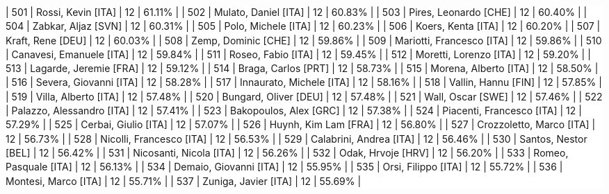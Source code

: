 |  501  | Rossi, Kevin [ITA] |  12 |  61.11% |
|  502  | Mulato, Daniel [ITA] |  12 |  60.83% |
|  503  | Pires, Leonardo [CHE] |  12 |  60.40% |
|  504  | Zabkar, Aljaz [SVN] |  12 |  60.31% |
|  505  | Polo, Michele [ITA] |  12 |  60.23% |
|  506  | Koers, Kenta [ITA] |  12 |  60.20% |
|  507  | Kraft, Rene [DEU] |  12 |  60.03% |
|  508  | Zemp, Dominic [CHE] |  12 |  59.86% |
|  509  | Mariotti, Francesco [ITA] |  12 |  59.86% |
|  510  | Canavesi, Emanuele [ITA] |  12 |  59.84% |
|  511  | Roseo, Fabio [ITA] |  12 |  59.45% |
|  512  | Moretti, Lorenzo [ITA] |  12 |  59.20% |
|  513  | Lagarde, Jeremie [FRA] |  12 |  59.12% |
|  514  | Braga, Carlos [PRT] |  12 |  58.73% |
|  515  | Morena, Alberto [ITA] |  12 |  58.50% |
|  516  | Severa, Giovanni [ITA] |  12 |  58.28% |
|  517  | Innaurato, Michele [ITA] |  12 |  58.16% |
|  518  | Vallin, Hannu [FIN] |  12 |  57.85% |
|  519  | Villa, Alberto [ITA] |  12 |  57.48% |
|  520  | Bungard, Oliver [DEU] |  12 |  57.48% |
|  521  | Wall, Oscar [SWE] |  12 |  57.46% |
|  522  | Palazzo, Alessandro [ITA] |  12 |  57.41% |
|  523  | Bakopoulos, Alex [GRC] |  12 |  57.38% |
|  524  | Piacenti, Francesco [ITA] |  12 |  57.29% |
|  525  | Cerbai, Giulio [ITA] |  12 |  57.07% |
|  526  | Huynh, Kim Lam [FRA] |  12 |  56.80% |
|  527  | Crozzoletto, Marco [ITA] |  12 |  56.73% |
|  528  | Nicolli, Francesco [ITA] |  12 |  56.53% |
|  529  | Calabrini, Andrea [ITA] |  12 |  56.46% |
|  530  | Santos, Nestor [BEL] |  12 |  56.42% |
|  531  | Nicosanti, Nicola [ITA] |  12 |  56.26% |
|  532  | Odak, Hrvoje [HRV] |  12 |  56.20% |
|  533  | Romeo, Pasquale [ITA] |  12 |  56.13% |
|  534  | Demaio, Giovanni [ITA] |  12 |  55.95% |
|  535  | Orsi, Filippo [ITA] |  12 |  55.72% |
|  536  | Montesi, Marco [ITA] |  12 |  55.71% |
|  537  | Zuniga, Javier [ITA] |  12 |  55.69% |